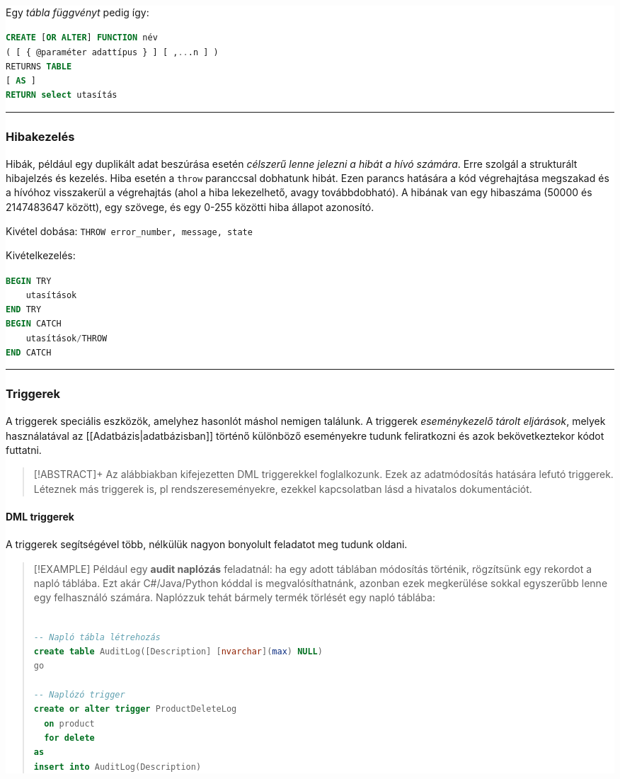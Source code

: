 Egy *tábla függvényt* pedig így:

```sql
CREATE [OR ALTER] FUNCTION név
( [ { @paraméter adattípus } ] [ ,...n ] )
RETURNS TABLE
[ AS ]
RETURN select utasítás
```

----

### Hibakezelés

Hibák, például egy duplikált adat beszúrása esetén *célszerű lenne jelezni a hibát a hívó számára*. Erre szolgál a strukturált hibajelzés és kezelés. Hiba esetén a `throw` paranccsal dobhatunk hibát. Ezen parancs hatására a kód végrehajtása megszakad és a hívóhoz visszakerül a végrehajtás (ahol a hiba lekezelhető, avagy továbbdobható). A hibának van egy hibaszáma (50000 és 2147483647 között), egy szövege, és egy 0-255 közötti hiba állapot azonosító.

Kivétel dobása: `THROW error_number, message, state`

Kivételkezelés:

```sql
BEGIN TRY
	utasítások
END TRY
BEGIN CATCH
	utasítások/THROW
END CATCH
```

----

### Triggerek

A triggerek speciális eszközök, amelyhez hasonlót máshol nemigen találunk. A triggerek *eseménykezelő tárolt eljárások*, melyek használatával az [[Adatbázis|adatbázisban]] történő különböző eseményekre tudunk feliratkozni és azok bekövetkeztekor kódot futtatni.

>[!ABSTRACT]+
>Az alábbiakban kifejezetten DML triggerekkel foglalkozunk. Ezek az adatmódosítás hatására lefutó triggerek. Léteznek más triggerek is, pl rendszereseményekre, ezekkel kapcsolatban lásd a hivatalos dokumentációt.


#### DML triggerek

A triggerek segítségével több, nélkülük nagyon bonyolult feladatot meg tudunk oldani. 

>[!EXAMPLE] 
>Például egy **audit naplózás** feladatnál: ha egy adott táblában módosítás történik, rögzítsünk egy rekordot a napló táblába. Ezt akár C#/Java/Python kóddal is megvalósíthatnánk, azonban ezek megkerülése sokkal egyszerűbb lenne egy felhasználó számára.
>Naplózzuk tehát bármely termék törlését egy napló táblába:
>
>```sql
>
>-- Napló tábla létrehozás
>create table AuditLog([Description] [nvarchar](max) NULL)
>go
>
>-- Naplózó trigger
>create or alter trigger ProductDeleteLog
>	on product
>	for delete
>as
>insert into AuditLog(Description)